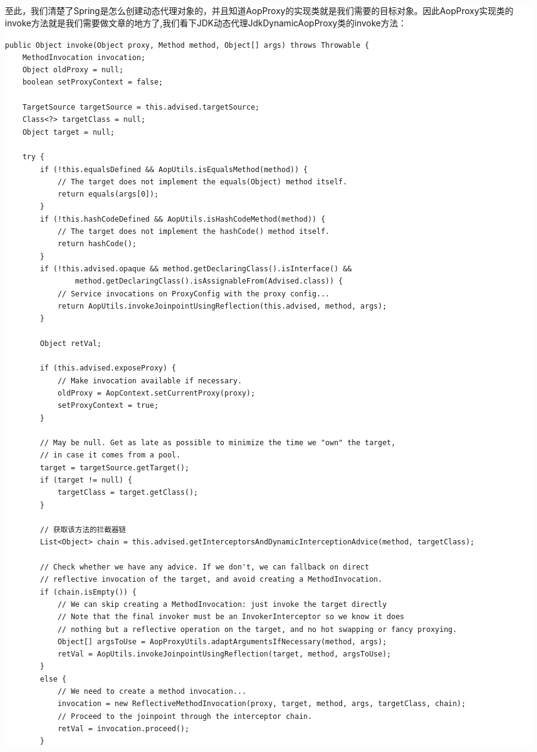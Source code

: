 至此，我们清楚了Spring是怎么创建动态代理对象的，并且知道AopProxy的实现类就是我们需要的目标对象。因此AopProxy实现类的invoke方法就是我们需要做文章的地方了,我们看下JDK动态代理JdkDynamicAopProxy类的invoke方法：

```
public Object invoke(Object proxy, Method method, Object[] args) throws Throwable {
	MethodInvocation invocation;
	Object oldProxy = null;
	boolean setProxyContext = false;

	TargetSource targetSource = this.advised.targetSource;
	Class<?> targetClass = null;
	Object target = null;

	try {
		if (!this.equalsDefined && AopUtils.isEqualsMethod(method)) {
			// The target does not implement the equals(Object) method itself.
			return equals(args[0]);
		}
		if (!this.hashCodeDefined && AopUtils.isHashCodeMethod(method)) {
			// The target does not implement the hashCode() method itself.
			return hashCode();
		}
		if (!this.advised.opaque && method.getDeclaringClass().isInterface() &&
				method.getDeclaringClass().isAssignableFrom(Advised.class)) {
			// Service invocations on ProxyConfig with the proxy config...
			return AopUtils.invokeJoinpointUsingReflection(this.advised, method, args);
		}

		Object retVal;

		if (this.advised.exposeProxy) {
			// Make invocation available if necessary.
			oldProxy = AopContext.setCurrentProxy(proxy);
			setProxyContext = true;
		}

		// May be null. Get as late as possible to minimize the time we "own" the target,
		// in case it comes from a pool.
		target = targetSource.getTarget();
		if (target != null) {
			targetClass = target.getClass();
		}

		// 获取该方法的拦截器链
		List<Object> chain = this.advised.getInterceptorsAndDynamicInterceptionAdvice(method, targetClass);

		// Check whether we have any advice. If we don't, we can fallback on direct
		// reflective invocation of the target, and avoid creating a MethodInvocation.
		if (chain.isEmpty()) {
			// We can skip creating a MethodInvocation: just invoke the target directly
			// Note that the final invoker must be an InvokerInterceptor so we know it does
			// nothing but a reflective operation on the target, and no hot swapping or fancy proxying.
			Object[] argsToUse = AopProxyUtils.adaptArgumentsIfNecessary(method, args);
			retVal = AopUtils.invokeJoinpointUsingReflection(target, method, argsToUse);
		}
		else {
			// We need to create a method invocation...
			invocation = new ReflectiveMethodInvocation(proxy, target, method, args, targetClass, chain);
			// Proceed to the joinpoint through the interceptor chain.
			retVal = invocation.proceed();
		}
```